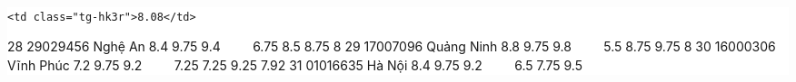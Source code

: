     <td class="tg-hk3r">8.08</td>
  </tr>
  <tr>
    <td class="tg-hk3r">28</td>
    <td class="tg-hk3r">29029456</td>
    <td class="tg-hk3r">Nghệ An</td>
    <td class="tg-hk3r">8.4</td>
    <td class="tg-9r0q">9.75</td>
    <td class="tg-hk3r">9.4</td>
    <td class="tg-hk3r"> </td>
    <td class="tg-hk3r"> </td>
    <td class="tg-hk3r"> </td>
    <td class="tg-hk3r"> </td>
    <td class="tg-hk3r">6.75</td>
    <td class="tg-hk3r">8.5</td>
    <td class="tg-hk3r">8.75</td>
    <td class="tg-hk3r">8</td>
  </tr>
  <tr>
    <td class="tg-hk3r">29</td>
    <td class="tg-hk3r">17007096</td>
    <td class="tg-hk3r">Quảng Ninh</td>
    <td class="tg-hk3r">8.8</td>
    <td class="tg-9r0q">9.75</td>
    <td class="tg-hk3r">9.8</td>
    <td class="tg-hk3r"> </td>
    <td class="tg-hk3r"> </td>
    <td class="tg-hk3r"> </td>
    <td class="tg-hk3r"> </td>
    <td class="tg-hk3r">5.5</td>
    <td class="tg-hk3r">8.75</td>
    <td class="tg-hk3r">9.75</td>
    <td class="tg-hk3r">8</td>
  </tr>
  <tr>
    <td class="tg-hk3r">30</td>
    <td class="tg-hk3r">16000306</td>
    <td class="tg-hk3r">Vĩnh Phúc</td>
    <td class="tg-hk3r">7.2</td>
    <td class="tg-9r0q">9.75</td>
    <td class="tg-hk3r">9.2</td>
    <td class="tg-hk3r"> </td>
    <td class="tg-hk3r"> </td>
    <td class="tg-hk3r"> </td>
    <td class="tg-hk3r"> </td>
    <td class="tg-hk3r">7.25</td>
    <td class="tg-hk3r">7.25</td>
    <td class="tg-hk3r">9.25</td>
    <td class="tg-hk3r">7.92</td>
  </tr>
  <tr>
    <td class="tg-hk3r">31</td>
    <td class="tg-hk3r">01016635</td>
    <td class="tg-hk3r">Hà Nội</td>
    <td class="tg-hk3r">8.4</td>
    <td class="tg-9r0q">9.75</td>
    <td class="tg-hk3r">9.2</td>
    <td class="tg-hk3r"> </td>
    <td class="tg-hk3r"> </td>
    <td class="tg-hk3r"> </td>
    <td class="tg-hk3r"> </td>
    <td class="tg-hk3r">6.5</td>
    <td class="tg-hk3r">7.75</td>
    <td class="tg-hk3r">9.5</td>